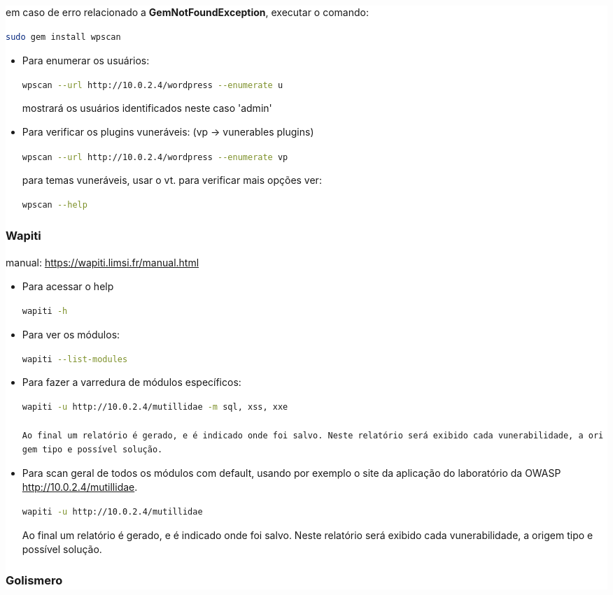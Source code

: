   em caso de erro relacionado a <strong>GemNotFoundException</strong>, executar o comando:

  ```bash
  sudo gem install wpscan
  ```

- Para enumerar os usuários:

  ```bash
  wpscan --url http://10.0.2.4/wordpress --enumerate u
  ```

  mostrará os usuários identificados neste caso 'admin'

- Para verificar os plugins vuneráveis: (vp -> vunerables plugins)

  ```bash
  wpscan --url http://10.0.2.4/wordpress --enumerate vp
  ```

  para temas vuneráveis, usar o vt. para verificar mais opções ver:
  
  ```bash
  wpscan --help
  ```
  
### Wapiti

manual: <https://wapiti.limsi.fr/manual.html>

- Para acessar o help

  ```bash
  wapiti -h
  ```

- Para ver os módulos:

  ```bash
  wapiti --list-modules
  ```

- Para fazer a varredura de módulos específicos:

  ```bash
  wapiti -u http://10.0.2.4/mutillidae -m sql, xss, xxe

  Ao final um relatório é gerado, e é indicado onde foi salvo. Neste relatório será exibido cada vunerabilidade, a origem tipo e possível solução.
  ```

- Para scan geral de todos os módulos com default, usando por exemplo o site da aplicação do laboratório da OWASP <http://10.0.2.4/mutillidae>.

  ```bash
  wapiti -u http://10.0.2.4/mutillidae
  ```

  Ao final um relatório é gerado, e é indicado onde foi salvo. Neste relatório será exibido cada vunerabilidade, a origem tipo e possível solução.

### Golismero
